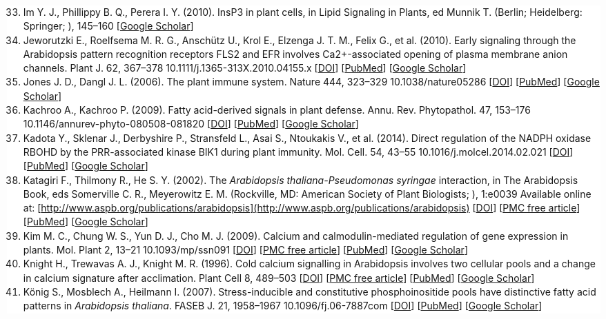 33.  Im Y. J., Phillippy B. Q., Perera I. Y. (2010). InsP3 in plant cells, in Lipid Signaling in Plants, ed Munnik T. (Berlin; Heidelberg: Springer; ), 145–160 \[[Google Scholar](https://scholar.google.com/scholar_lookup?title=Lipid%20Signaling%20in%20Plants&author=Y.%20J.%20Im&author=B.%20Q.%20Phillippy&author=I.%20Y.%20Perera&publication_year=2010&)\]
34.  Jeworutzki E., Roelfsema M. R. G., Anschütz U., Krol E., Elzenga J. T. M., Felix G., et al. (2010). Early signaling through the Arabidopsis pattern recognition receptors FLS2 and EFR involves Ca2+\-associated opening of plasma membrane anion channels. Plant J. 62, 367–378 10.1111/j.1365-313X.2010.04155.x \[[DOI](https://doi.org/10.1111/j.1365-313X.2010.04155.x)\] \[[PubMed](https://pubmed.ncbi.nlm.nih.gov/20113440/)\] \[[Google Scholar](https://scholar.google.com/scholar_lookup?journal=Plant%20J&title=Early%20signaling%20through%20the%20Arabidopsis%20pattern%20recognition%20receptors%20FLS2%20and%20EFR%20involves%20Ca2+-associated%20opening%20of%20plasma%20membrane%20anion%20channels&author=E.%20Jeworutzki&author=M.%20R.%20G.%20Roelfsema&author=U.%20Ansch%C3%BCtz&author=E.%20Krol&author=J.%20T.%20M.%20Elzenga&volume=62&publication_year=2010&pages=367-378&pmid=20113440&doi=10.1111/j.1365-313X.2010.04155.x&)\]
35.  Jones J. D., Dangl J. L. (2006). The plant immune system. Nature 444, 323–329 10.1038/nature05286 \[[DOI](https://doi.org/10.1038/nature05286)\] \[[PubMed](https://pubmed.ncbi.nlm.nih.gov/17108957/)\] \[[Google Scholar](https://scholar.google.com/scholar_lookup?journal=Nature&title=The%20plant%20immune%20system&author=J.%20D.%20Jones&author=J.%20L.%20Dangl&volume=444&publication_year=2006&pages=323-329&pmid=17108957&doi=10.1038/nature05286&)\]
36.  Kachroo A., Kachroo P. (2009). Fatty acid-derived signals in plant defense. Annu. Rev. Phytopathol. 47, 153–176 10.1146/annurev-phyto-080508-081820 \[[DOI](https://doi.org/10.1146/annurev-phyto-080508-081820)\] \[[PubMed](https://pubmed.ncbi.nlm.nih.gov/19400642/)\] \[[Google Scholar](https://scholar.google.com/scholar_lookup?journal=Annu.%20Rev.%20Phytopathol&title=Fatty%20acid-derived%20signals%20in%20plant%20defense&author=A.%20Kachroo&author=P.%20Kachroo&volume=47&publication_year=2009&pages=153-176&pmid=19400642&doi=10.1146/annurev-phyto-080508-081820&)\]
37.  Kadota Y., Sklenar J., Derbyshire P., Stransfeld L., Asai S., Ntoukakis V., et al. (2014). Direct regulation of the NADPH oxidase RBOHD by the PRR-associated kinase BIK1 during plant immunity. Mol. Cell. 54, 43–55 10.1016/j.molcel.2014.02.021 \[[DOI](https://doi.org/10.1016/j.molcel.2014.02.021)\] \[[PubMed](https://pubmed.ncbi.nlm.nih.gov/24630626/)\] \[[Google Scholar](https://scholar.google.com/scholar_lookup?journal=Mol.%20Cell&title=Direct%20regulation%20of%20the%20NADPH%20oxidase%20RBOHD%20by%20the%20PRR-associated%20kinase%20BIK1%20during%20plant%20immunity&author=Y.%20Kadota&author=J.%20Sklenar&author=P.%20Derbyshire&author=L.%20Stransfeld&author=S.%20Asai&volume=54&publication_year=2014&pages=43-55&pmid=24630626&doi=10.1016/j.molcel.2014.02.021&)\]
38.  Katagiri F., Thilmony R., He S. Y. (2002). The _Arabidopsis thaliana-Pseudomonas syringae_ interaction, in The Arabidopsis Book, eds Somerville C. R., Meyerowitz E. M. (Rockville, MD: American Society of Plant Biologists; ), 1:e0039 Available online at: [http://www.aspb.org/publications/arabidopsis](http://www.aspb.org/publications/arabidopsis) \[[DOI](https://doi.org/10.1199/tab.0039)\] \[[PMC free article](https://www.ncbi.nlm.nih.gov/articles/PMC3243347/)\] \[[PubMed](https://pubmed.ncbi.nlm.nih.gov/22303207/)\] \[[Google Scholar](https://scholar.google.com/scholar_lookup?title=The%20Arabidopsis%20Book&author=F.%20Katagiri&author=R.%20Thilmony&author=S.%20Y.%20He&publication_year=2002&)\]
39.  Kim M. C., Chung W. S., Yun D. J., Cho M. J. (2009). Calcium and calmodulin-mediated regulation of gene expression in plants. Mol. Plant 2, 13–21 10.1093/mp/ssn091 \[[DOI](https://doi.org/10.1093/mp/ssn091)\] \[[PMC free article](https://www.ncbi.nlm.nih.gov/articles/PMC2639735/)\] \[[PubMed](https://pubmed.ncbi.nlm.nih.gov/19529824/)\] \[[Google Scholar](https://scholar.google.com/scholar_lookup?journal=Mol.%20Plant&title=Calcium%20and%20calmodulin-mediated%20regulation%20of%20gene%20expression%20in%20plants&author=M.%20C.%20Kim&author=W.%20S.%20Chung&author=D.%20J.%20Yun&author=M.%20J.%20Cho&volume=2&publication_year=2009&pages=13-21&pmid=19529824&doi=10.1093/mp/ssn091&)\]
40.  Knight H., Trewavas A. J., Knight M. R. (1996). Cold calcium signalling in Arabidopsis involves two cellular pools and a change in calcium signature after acclimation. Plant Cell 8, 489–503 \[[DOI](https://doi.org/10.1105/tpc.8.3.489)\] \[[PMC free article](https://www.ncbi.nlm.nih.gov/articles/PMC161115/)\] \[[PubMed](https://pubmed.ncbi.nlm.nih.gov/8721751/)\] \[[Google Scholar](https://scholar.google.com/scholar_lookup?journal=Plant%20Cell&title=Cold%20calcium%20signalling%20in%20Arabidopsis%20involves%20two%20cellular%20pools%20and%20a%20change%20in%20calcium%20signature%20after%20acclimation&author=H.%20Knight&author=A.%20J.%20Trewavas&author=M.%20R.%20Knight&volume=8&publication_year=1996&pages=489-503&pmid=8721751&doi=10.1105/tpc.8.3.489&)\]
41.  König S., Mosblech A., Heilmann I. (2007). Stress-inducible and constitutive phosphoinositide pools have distinctive fatty acid patterns in _Arabidopsis thaliana_. FASEB J. 21, 1958–1967 10.1096/fj.06-7887com \[[DOI](https://doi.org/10.1096/fj.06-7887com)\] \[[PubMed](https://pubmed.ncbi.nlm.nih.gov/17327357/)\] \[[Google Scholar](https://scholar.google.com/scholar_lookup?journal=FASEB%20J&title=Stress-inducible%20and%20constitutive%20phosphoinositide%20pools%20have%20distinctive%20fatty%20acid%20patterns%20in%20Arabidopsis%20thaliana&author=S.%20K%C3%B6nig&author=A.%20Mosblech&author=I.%20Heilmann&volume=21&publication_year=2007&pages=1958-1967&pmid=17327357&doi=10.1096/fj.06-7887com&)\]
